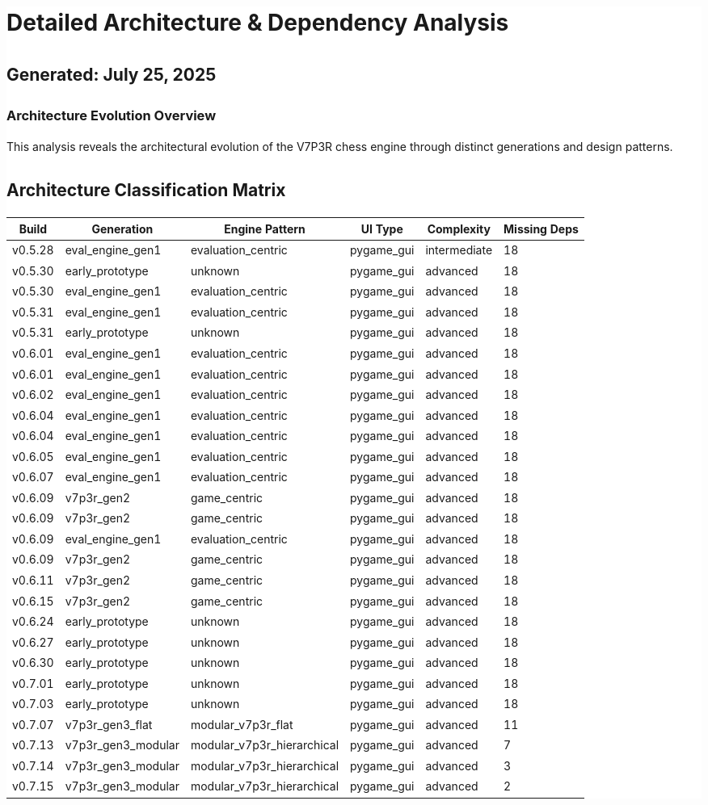 # Detailed Architecture & Dependency Analysis
## Generated: July 25, 2025

### Architecture Evolution Overview

This analysis reveals the architectural evolution of the V7P3R chess engine through distinct generations and design patterns.

## Architecture Classification Matrix

| Build | Generation | Engine Pattern | UI Type | Complexity | Missing Deps |
|-------|------------|----------------|---------|------------|---------------|
| v0.5.28 | eval_engine_gen1 | evaluation_centric | pygame_gui | intermediate | 18 |
| v0.5.30 | early_prototype | unknown | pygame_gui | advanced | 18 |
| v0.5.30 | eval_engine_gen1 | evaluation_centric | pygame_gui | advanced | 18 |
| v0.5.31 | eval_engine_gen1 | evaluation_centric | pygame_gui | advanced | 18 |
| v0.5.31 | early_prototype | unknown | pygame_gui | advanced | 18 |
| v0.6.01 | eval_engine_gen1 | evaluation_centric | pygame_gui | advanced | 18 |
| v0.6.01 | eval_engine_gen1 | evaluation_centric | pygame_gui | advanced | 18 |
| v0.6.02 | eval_engine_gen1 | evaluation_centric | pygame_gui | advanced | 18 |
| v0.6.04 | eval_engine_gen1 | evaluation_centric | pygame_gui | advanced | 18 |
| v0.6.04 | eval_engine_gen1 | evaluation_centric | pygame_gui | advanced | 18 |
| v0.6.05 | eval_engine_gen1 | evaluation_centric | pygame_gui | advanced | 18 |
| v0.6.07 | eval_engine_gen1 | evaluation_centric | pygame_gui | advanced | 18 |
| v0.6.09 | v7p3r_gen2 | game_centric | pygame_gui | advanced | 18 |
| v0.6.09 | v7p3r_gen2 | game_centric | pygame_gui | advanced | 18 |
| v0.6.09 | eval_engine_gen1 | evaluation_centric | pygame_gui | advanced | 18 |
| v0.6.09 | v7p3r_gen2 | game_centric | pygame_gui | advanced | 18 |
| v0.6.11 | v7p3r_gen2 | game_centric | pygame_gui | advanced | 18 |
| v0.6.15 | v7p3r_gen2 | game_centric | pygame_gui | advanced | 18 |
| v0.6.24 | early_prototype | unknown | pygame_gui | advanced | 18 |
| v0.6.27 | early_prototype | unknown | pygame_gui | advanced | 18 |
| v0.6.30 | early_prototype | unknown | pygame_gui | advanced | 18 |
| v0.7.01 | early_prototype | unknown | pygame_gui | advanced | 18 |
| v0.7.03 | early_prototype | unknown | pygame_gui | advanced | 18 |
| v0.7.07 | v7p3r_gen3_flat | modular_v7p3r_flat | pygame_gui | advanced | 11 |
| v0.7.13 | v7p3r_gen3_modular | modular_v7p3r_hierarchical | pygame_gui | advanced | 7 |
| v0.7.14 | v7p3r_gen3_modular | modular_v7p3r_hierarchical | pygame_gui | advanced | 3 |
| v0.7.15 | v7p3r_gen3_modular | modular_v7p3r_hierarchical | pygame_gui | advanced | 2 |
